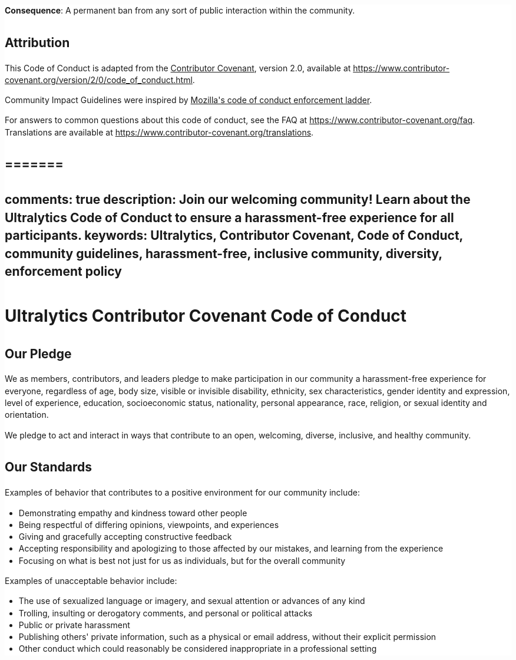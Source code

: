 **Consequence**: A permanent ban from any sort of public interaction within the community.

## Attribution

This Code of Conduct is adapted from the [Contributor Covenant][homepage], version 2.0, available at
https://www.contributor-covenant.org/version/2/0/code_of_conduct.html.

Community Impact Guidelines were inspired by [Mozilla's code of conduct enforcement ladder](https://github.com/mozilla/diversity).

For answers to common questions about this code of conduct, see the FAQ at
https://www.contributor-covenant.org/faq. Translations are available at
https://www.contributor-covenant.org/translations.

[homepage]: https://www.contributor-covenant.org
=======
---
comments: true
description: Join our welcoming community! Learn about the Ultralytics Code of Conduct to ensure a harassment-free experience for all participants.
keywords: Ultralytics, Contributor Covenant, Code of Conduct, community guidelines, harassment-free, inclusive community, diversity, enforcement policy
---

# Ultralytics Contributor Covenant Code of Conduct

## Our Pledge

We as members, contributors, and leaders pledge to make participation in our community a harassment-free experience for everyone, regardless of age, body size, visible or invisible disability, ethnicity, sex characteristics, gender identity and expression, level of experience, education, socioeconomic status, nationality, personal appearance, race, religion, or sexual identity and orientation.

We pledge to act and interact in ways that contribute to an open, welcoming, diverse, inclusive, and healthy community.

## Our Standards

Examples of behavior that contributes to a positive environment for our community include:

- Demonstrating empathy and kindness toward other people
- Being respectful of differing opinions, viewpoints, and experiences
- Giving and gracefully accepting constructive feedback
- Accepting responsibility and apologizing to those affected by our mistakes, and learning from the experience
- Focusing on what is best not just for us as individuals, but for the overall community

Examples of unacceptable behavior include:

- The use of sexualized language or imagery, and sexual attention or advances of any kind
- Trolling, insulting or derogatory comments, and personal or political attacks
- Public or private harassment
- Publishing others' private information, such as a physical or email address, without their explicit permission
- Other conduct which could reasonably be considered inappropriate in a professional setting
